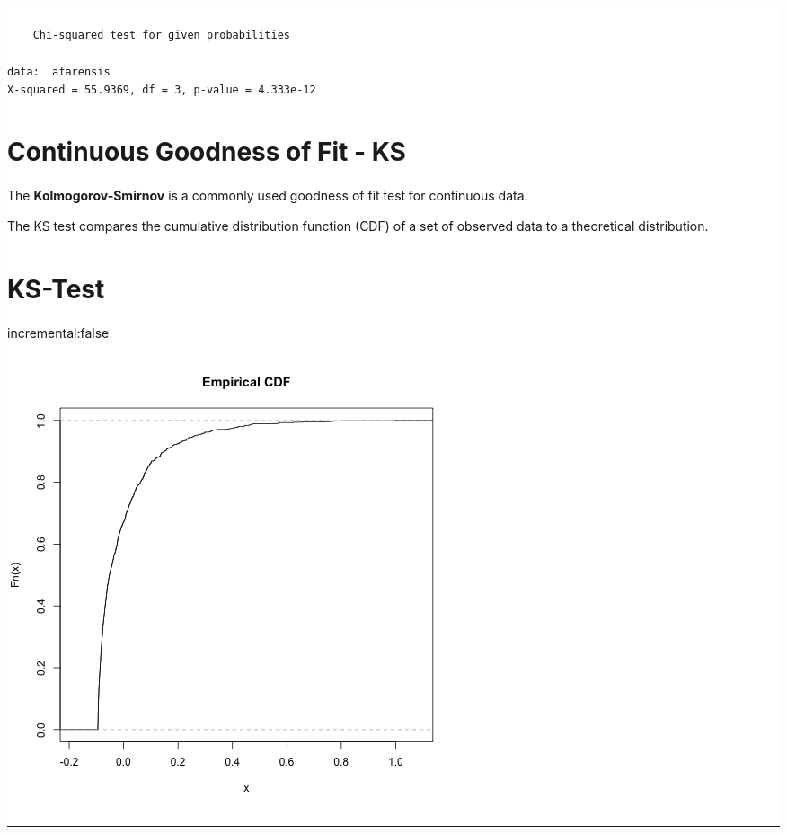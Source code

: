 ```

	Chi-squared test for given probabilities

data:  afarensis
X-squared = 55.9369, df = 3, p-value = 4.333e-12
```

Continuous Goodness of Fit - KS
============

The **Kolmogorov-Smirnov** is a commonly used goodness of fit test for continuous data.

The KS test compares the cumulative distribution function (CDF) of a set of observed data to a theoretical distribution.

KS-Test
========
incremental:false

![plot of chunk unnamed-chunk-10](categorical_data-figure/unnamed-chunk-10-1.png) 

*** 
